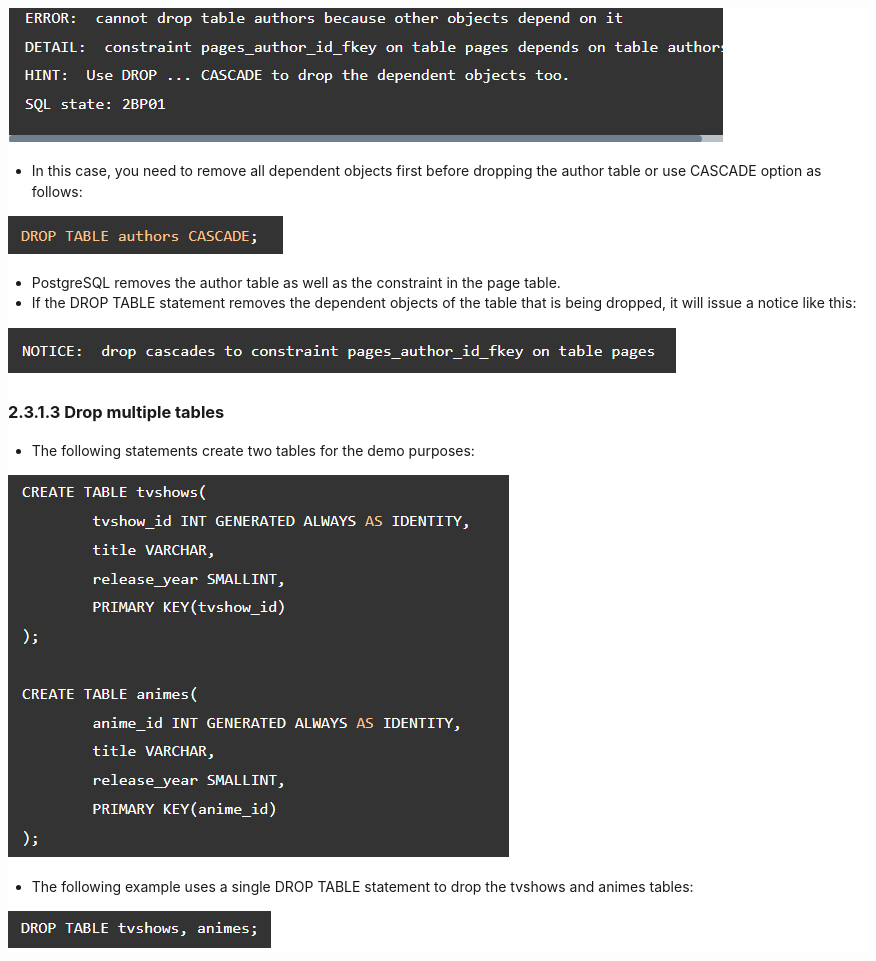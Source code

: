 ![](media/3eef7e816a3841caa6f1a415ce2e5ef5.png)

-   In this case, you need to remove all dependent objects first before dropping the author table or use CASCADE option as follows:

![](media/ea474abd140bff5f826b7f423ef26c5a.png)

-   PostgreSQL removes the author table as well as the constraint in the page table.
-   If the DROP TABLE statement removes the dependent objects of the table that is being dropped, it will issue a notice like this:

![](media/232a8e9f1f1b367b6d2597909c895997.png)

### 2.3.1.3 Drop multiple tables

-   The following statements create two tables for the demo purposes:

![](media/09a17b025301d2bd1a6c8500c8e50dd4.png)

-   The following example uses a single DROP TABLE statement to drop the tvshows and animes tables:

![](media/e022c7a5358b06c98e05113cb357c0a4.png)
